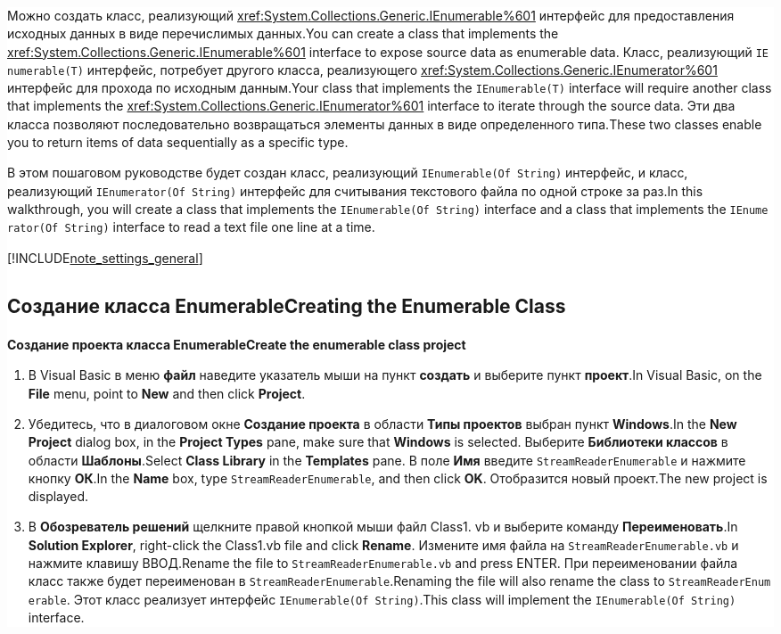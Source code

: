   
 <span data-ttu-id="6a8e7-114">Можно создать класс, реализующий <xref:System.Collections.Generic.IEnumerable%601> интерфейс для предоставления исходных данных в виде перечислимых данных.</span><span class="sxs-lookup"><span data-stu-id="6a8e7-114">You can create a class that implements the <xref:System.Collections.Generic.IEnumerable%601> interface to expose source data as enumerable data.</span></span> <span data-ttu-id="6a8e7-115">Класс, реализующий `IEnumerable(T)` интерфейс, потребует другого класса, реализующего <xref:System.Collections.Generic.IEnumerator%601> интерфейс для прохода по исходным данным.</span><span class="sxs-lookup"><span data-stu-id="6a8e7-115">Your class that implements the `IEnumerable(T)` interface will require another class that implements the <xref:System.Collections.Generic.IEnumerator%601> interface to iterate through the source data.</span></span> <span data-ttu-id="6a8e7-116">Эти два класса позволяют последовательно возвращаться элементы данных в виде определенного типа.</span><span class="sxs-lookup"><span data-stu-id="6a8e7-116">These two classes enable you to return items of data sequentially as a specific type.</span></span>  
  
 <span data-ttu-id="6a8e7-117">В этом пошаговом руководстве будет создан класс, реализующий `IEnumerable(Of String)` интерфейс, и класс, реализующий `IEnumerator(Of String)` интерфейс для считывания текстового файла по одной строке за раз.</span><span class="sxs-lookup"><span data-stu-id="6a8e7-117">In this walkthrough, you will create a class that implements the `IEnumerable(Of String)` interface and a class that implements the `IEnumerator(Of String)` interface to read a text file one line at a time.</span></span>  
  
[!INCLUDE[note_settings_general](~/includes/note-settings-general-md.md)]  
  
## <a name="creating-the-enumerable-class"></a><span data-ttu-id="6a8e7-118">Создание класса Enumerable</span><span class="sxs-lookup"><span data-stu-id="6a8e7-118">Creating the Enumerable Class</span></span>  
  
<span data-ttu-id="6a8e7-119">**Создание проекта класса Enumerable**</span><span class="sxs-lookup"><span data-stu-id="6a8e7-119">**Create the enumerable class project**</span></span>

1. <span data-ttu-id="6a8e7-120">В Visual Basic в меню **файл** наведите указатель мыши на пункт **создать** и выберите пункт **проект**.</span><span class="sxs-lookup"><span data-stu-id="6a8e7-120">In Visual Basic, on the **File** menu, point to **New** and then click **Project**.</span></span>

1. <span data-ttu-id="6a8e7-121">Убедитесь, что в диалоговом окне **Создание проекта** в области **Типы проектов** выбран пункт **Windows**.</span><span class="sxs-lookup"><span data-stu-id="6a8e7-121">In the **New Project** dialog box, in the **Project Types** pane, make sure that **Windows** is selected.</span></span> <span data-ttu-id="6a8e7-122">Выберите **Библиотеки классов** в области **Шаблоны**.</span><span class="sxs-lookup"><span data-stu-id="6a8e7-122">Select **Class Library** in the **Templates** pane.</span></span> <span data-ttu-id="6a8e7-123">В поле **Имя** введите `StreamReaderEnumerable` и нажмите кнопку **ОК**.</span><span class="sxs-lookup"><span data-stu-id="6a8e7-123">In the **Name** box, type `StreamReaderEnumerable`, and then click **OK**.</span></span> <span data-ttu-id="6a8e7-124">Отобразится новый проект.</span><span class="sxs-lookup"><span data-stu-id="6a8e7-124">The new project is displayed.</span></span>

1. <span data-ttu-id="6a8e7-125">В **Обозреватель решений** щелкните правой кнопкой мыши файл Class1. vb и выберите команду **Переименовать**.</span><span class="sxs-lookup"><span data-stu-id="6a8e7-125">In **Solution Explorer**, right-click the Class1.vb file and click **Rename**.</span></span> <span data-ttu-id="6a8e7-126">Измените имя файла на `StreamReaderEnumerable.vb` и нажмите клавишу ВВОД.</span><span class="sxs-lookup"><span data-stu-id="6a8e7-126">Rename the file to `StreamReaderEnumerable.vb` and press ENTER.</span></span> <span data-ttu-id="6a8e7-127">При переименовании файла класс также будет переименован в `StreamReaderEnumerable`.</span><span class="sxs-lookup"><span data-stu-id="6a8e7-127">Renaming the file will also rename the class to `StreamReaderEnumerable`.</span></span> <span data-ttu-id="6a8e7-128">Этот класс реализует интерфейс `IEnumerable(Of String)`.</span><span class="sxs-lookup"><span data-stu-id="6a8e7-128">This class will implement the `IEnumerable(Of String)` interface.</span></span>
